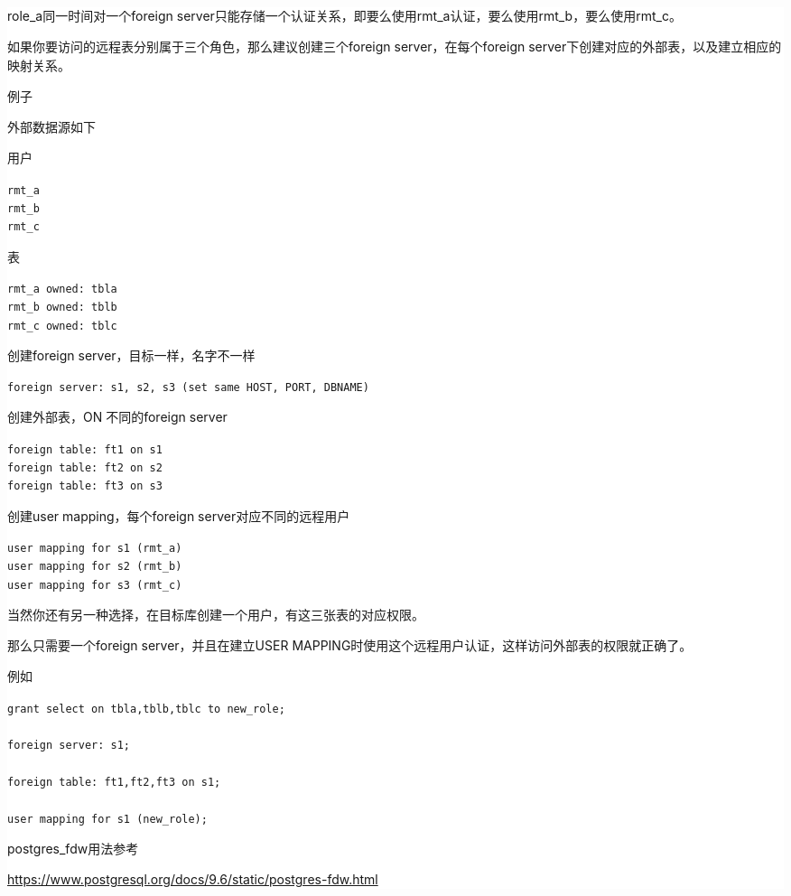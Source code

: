 role_a同一时间对一个foreign server只能存储一个认证关系，即要么使用rmt_a认证，要么使用rmt_b，要么使用rmt_c。  
  
如果你要访问的远程表分别属于三个角色，那么建议创建三个foreign server，在每个foreign server下创建对应的外部表，以及建立相应的映射关系。  
  
例子  
  
外部数据源如下    

用户  
```
rmt_a
rmt_b
rmt_c
```
  
表  
```
rmt_a owned: tbla
rmt_b owned: tblb
rmt_c owned: tblc
```
  
创建foreign server，目标一样，名字不一样    
```
foreign server: s1, s2, s3 (set same HOST, PORT, DBNAME)
```
  
创建外部表，ON 不同的foreign server   
```
foreign table: ft1 on s1
foreign table: ft2 on s2
foreign table: ft3 on s3
```
  
创建user mapping，每个foreign server对应不同的远程用户   
```
user mapping for s1 (rmt_a)
user mapping for s2 (rmt_b)
user mapping for s3 (rmt_c)
```
  
当然你还有另一种选择，在目标库创建一个用户，有这三张表的对应权限。    
  
那么只需要一个foreign server，并且在建立USER MAPPING时使用这个远程用户认证，这样访问外部表的权限就正确了。    
    
例如  
```
grant select on tbla,tblb,tblc to new_role;

foreign server: s1;

foreign table: ft1,ft2,ft3 on s1;

user mapping for s1 (new_role);
```
  
postgres_fdw用法参考  
  
https://www.postgresql.org/docs/9.6/static/postgres-fdw.html  
  